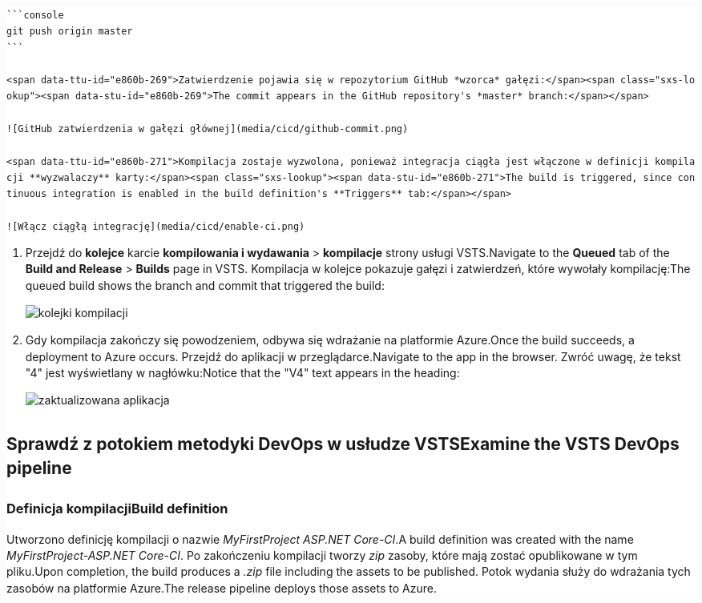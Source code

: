     ```console
    git push origin master
    ```

    <span data-ttu-id="e860b-269">Zatwierdzenie pojawia się w repozytorium GitHub *wzorca* gałęzi:</span><span class="sxs-lookup"><span data-stu-id="e860b-269">The commit appears in the GitHub repository's *master* branch:</span></span>

    ![GitHub zatwierdzenia w gałęzi głównej](media/cicd/github-commit.png)

    <span data-ttu-id="e860b-271">Kompilacja zostaje wyzwolona, ponieważ integracja ciągła jest włączone w definicji kompilacji **wyzwalaczy** karty:</span><span class="sxs-lookup"><span data-stu-id="e860b-271">The build is triggered, since continuous integration is enabled in the build definition's **Triggers** tab:</span></span>

    ![Włącz ciągłą integrację](media/cicd/enable-ci.png)

1. <span data-ttu-id="e860b-273">Przejdź do **kolejce** karcie **kompilowania i wydawania** > **kompilacje** strony usługi VSTS.</span><span class="sxs-lookup"><span data-stu-id="e860b-273">Navigate to the **Queued** tab of the **Build and Release** > **Builds** page in VSTS.</span></span> <span data-ttu-id="e860b-274">Kompilacja w kolejce pokazuje gałęzi i zatwierdzeń, które wywołały kompilację:</span><span class="sxs-lookup"><span data-stu-id="e860b-274">The queued build shows the branch and commit that triggered the build:</span></span>

    ![kolejki kompilacji](media/cicd/build-queued.png)

1. <span data-ttu-id="e860b-276">Gdy kompilacja zakończy się powodzeniem, odbywa się wdrażanie na platformie Azure.</span><span class="sxs-lookup"><span data-stu-id="e860b-276">Once the build succeeds, a deployment to Azure occurs.</span></span> <span data-ttu-id="e860b-277">Przejdź do aplikacji w przeglądarce.</span><span class="sxs-lookup"><span data-stu-id="e860b-277">Navigate to the app in the browser.</span></span> <span data-ttu-id="e860b-278">Zwróć uwagę, że tekst "4" jest wyświetlany w nagłówku:</span><span class="sxs-lookup"><span data-stu-id="e860b-278">Notice that the "V4" text appears in the heading:</span></span>

    ![zaktualizowana aplikacja](media/cicd/updated-app-v4.png)

## <a name="examine-the-vsts-devops-pipeline"></a><span data-ttu-id="e860b-280">Sprawdź z potokiem metodyki DevOps w usłudze VSTS</span><span class="sxs-lookup"><span data-stu-id="e860b-280">Examine the VSTS DevOps pipeline</span></span>

### <a name="build-definition"></a><span data-ttu-id="e860b-281">Definicja kompilacji</span><span class="sxs-lookup"><span data-stu-id="e860b-281">Build definition</span></span>

<span data-ttu-id="e860b-282">Utworzono definicję kompilacji o nazwie *MyFirstProject ASP.NET Core-CI*.</span><span class="sxs-lookup"><span data-stu-id="e860b-282">A build definition was created with the name *MyFirstProject-ASP.NET Core-CI*.</span></span> <span data-ttu-id="e860b-283">Po zakończeniu kompilacji tworzy *zip* zasoby, które mają zostać opublikowane w tym pliku.</span><span class="sxs-lookup"><span data-stu-id="e860b-283">Upon completion, the build produces a *.zip* file including the assets to be published.</span></span> <span data-ttu-id="e860b-284">Potok wydania służy do wdrażania tych zasobów na platformie Azure.</span><span class="sxs-lookup"><span data-stu-id="e860b-284">The release pipeline deploys those assets to Azure.</span></span>
